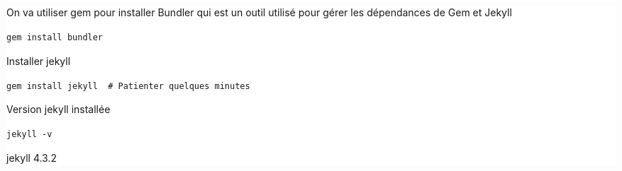On va utiliser gem pour installer Bundler qui est un outil utilisé pour gérer les dépendances de Gem et Jekyll 

    gem install bundler

Installer jekyll

```shell
gem install jekyll  # Patienter quelques minutes
```

Version jekyll installée

    jekyll -v

jekyll 4.3.2

